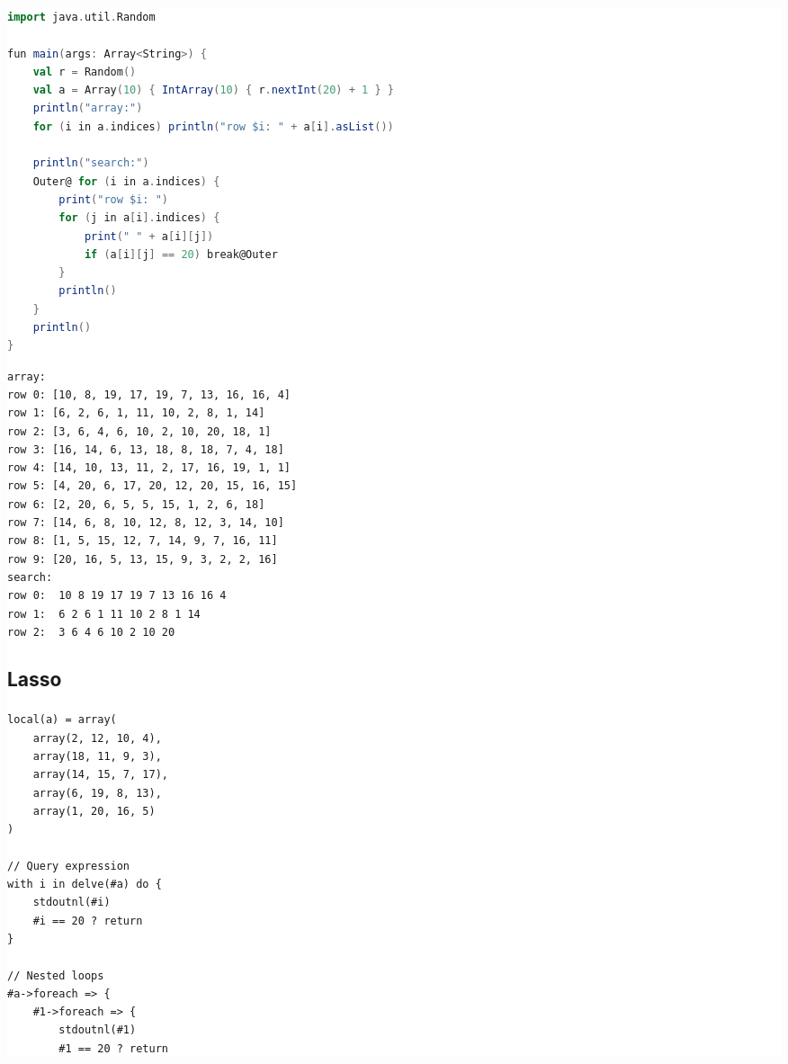 
```scala
import java.util.Random

fun main(args: Array<String>) {
    val r = Random()
    val a = Array(10) { IntArray(10) { r.nextInt(20) + 1 } }
    println("array:")
    for (i in a.indices) println("row $i: " + a[i].asList())

    println("search:")
    Outer@ for (i in a.indices) {
        print("row $i: ")
        for (j in a[i].indices) {
            print(" " + a[i][j])
            if (a[i][j] == 20) break@Outer
        }
        println()
    }
    println()
}
```

```txt
array:
row 0: [10, 8, 19, 17, 19, 7, 13, 16, 16, 4]
row 1: [6, 2, 6, 1, 11, 10, 2, 8, 1, 14]
row 2: [3, 6, 4, 6, 10, 2, 10, 20, 18, 1]
row 3: [16, 14, 6, 13, 18, 8, 18, 7, 4, 18]
row 4: [14, 10, 13, 11, 2, 17, 16, 19, 1, 1]
row 5: [4, 20, 6, 17, 20, 12, 20, 15, 16, 15]
row 6: [2, 20, 6, 5, 5, 15, 1, 2, 6, 18]
row 7: [14, 6, 8, 10, 12, 8, 12, 3, 14, 10]
row 8: [1, 5, 15, 12, 7, 14, 9, 7, 16, 11]
row 9: [20, 16, 5, 13, 15, 9, 3, 2, 2, 16]
search:
row 0:  10 8 19 17 19 7 13 16 16 4
row 1:  6 2 6 1 11 10 2 8 1 14
row 2:  3 6 4 6 10 2 10 20
```



## Lasso



```Lasso
local(a) = array(
    array(2, 12, 10, 4),
    array(18, 11, 9, 3),
    array(14, 15, 7, 17),
    array(6, 19, 8, 13),
    array(1, 20, 16, 5)
)

// Query expression
with i in delve(#a) do {
    stdoutnl(#i)
    #i == 20 ? return
}

// Nested loops
#a->foreach => {
    #1->foreach => {
        stdoutnl(#1)
        #1 == 20 ? return
```

   [p, q]: matrix_size(a),